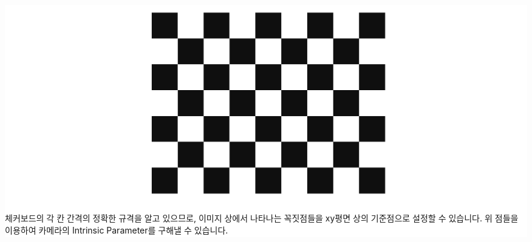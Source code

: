 <center><img src="./image/checker.png" title="tan" width="50%" height="50%"/></center>

체커보드의 각 칸 간격의 정확한 규격을 알고 있으므로, 이미지 상에서 나타나는 꼭짓점들을 xy평면 상의 기준점으로 설정할 수 있습니다. 위 점들을 이용하여 카메라의 Intrinsic Parameter를 구해낼 수 있습니다.